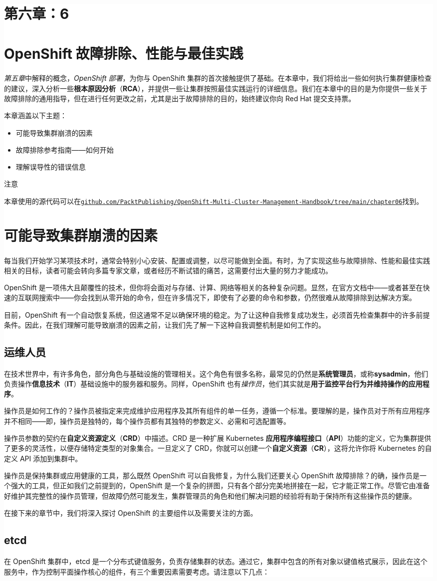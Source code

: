 # 第六章：6

# OpenShift 故障排除、性能与最佳实践

*第五章*中解释的概念，*OpenShift 部署*，为你与 OpenShift 集群的首次接触提供了基础。在本章中，我们将给出一些如何执行集群健康检查的建议，深入分析一些**根本原因分析**（**RCA**），并提供一些让集群按照最佳实践运行的详细信息。我们在本章中的目的是为你提供一些关于故障排除的通用指导，但在进行任何更改之前，尤其是出于故障排除的目的，始终建议你向 Red Hat 提交支持票。

本章涵盖以下主题：

+   可能导致集群崩溃的因素

+   故障排除参考指南——如何开始

+   理解误导性的错误信息

注意

本章使用的源代码可以在[`github.com/PacktPublishing/OpenShift-Multi-Cluster-Management-Handbook/tree/main/chapter06`](https://github.com/PacktPublishing/OpenShift-Multi-Cluster-Management-Handbook/tree/main/chapter06)找到。

# 可能导致集群崩溃的因素

每当我们开始学习某项技术时，通常会特别小心安装、配置或调整，以尽可能做到全面。有时，为了实现这些与故障排除、性能和最佳实践相关的目标，读者可能会转向多篇专家文章，或者经历不断试错的痛苦，这需要付出大量的努力才能成功。

OpenShift 是一项伟大且颠覆性的技术，但你将会面对与存储、计算、网络等相关的各种复杂问题。显然，在官方文档中——或者甚至在快速的互联网搜索中——你会找到从零开始的命令，但在许多情况下，即使有了必要的命令和参数，仍然很难从故障排除到达解决方案。

目前，OpenShift 有一个自动恢复系统，但这通常不足以确保环境的稳定。为了让这种自我修复成功发生，必须首先检查集群中的许多前提条件。因此，在我们理解可能导致崩溃的因素之前，让我们先了解一下这种自我调整机制是如何工作的。

## 运维人员

在技术世界中，有许多角色，部分角色与基础设施的管理相关。这个角色有很多名称，最常见的仍然是**系统管理员**，或称**sysadmin**，他们负责操作**信息技术**（**IT**）基础设施中的服务器和服务。同样，OpenShift 也有*操作员*，他们其实就是**用于监控平台行为并维持操作的应用程序**。

操作员是如何工作的？操作员被指定来完成维护应用程序及其所有组件的单一任务，遵循一个标准。要理解的是，操作员对于所有应用程序并不相同——即，操作员是独特的，每个操作员都有其独特的参数定义、必需和可选配置等。

操作员参数的契约在**自定义资源定义**（**CRD**）中描述。CRD 是一种扩展 Kubernetes **应用程序编程接口**（**API**）功能的定义，它为集群提供了更多的灵活性，以便存储特定类型的对象集合。一旦定义了 CRD，你就可以创建一个**自定义资源**（**CR**），这将允许你将 Kubernetes 的自定义 API 添加到集群中。

操作员是保持集群或应用健康的工具，那么既然 OpenShift 可以自我修复，为什么我们还要关心 OpenShift 故障排除？的确，操作员是一个强大的工具，但正如我们之前提到的，OpenShift 是一个复杂的拼图，只有各个部分完美地拼接在一起，它才能正常工作。尽管它由准备好维护其完整性的操作员管理，但故障仍然可能发生，集群管理员的角色和他们解决问题的经验将有助于保持所有这些操作员的健康。

在接下来的章节中，我们将深入探讨 OpenShift 的主要组件以及需要关注的方面。

## etcd

在 OpenShift 集群中，etcd 是一个分布式键值服务，负责存储集群的状态。通过它，集群中包含的所有对象以键值格式展示，因此在这个服务中，作为控制平面操作核心的组件，有三个重要因素需要考虑。请注意以下几点：
